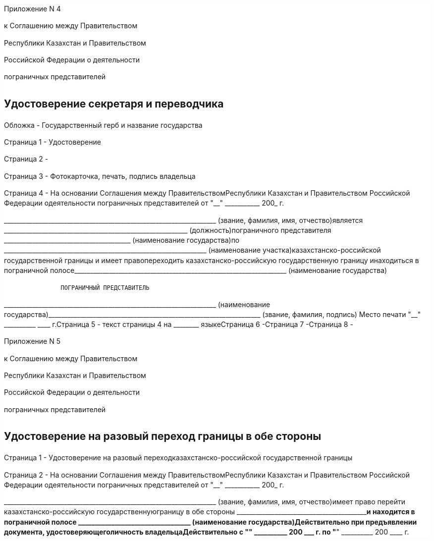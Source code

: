 Приложение N 4

к Соглашению между Правительством

Республики Казахстан и Правительством

Российской Федерации о деятельности

пограничных представителей

## Удостоверение секретаря и переводчика

Обложка - Государственный герб и название государства

Страница 1 - Удостоверение

Страница 2 -

Страница 3 - Фотокарточка, печать, подпись владельца

Страница 4 - На основании Соглашения между ПравительствомРеспублики Казахстан и Правительством Российской Федерации одеятельности пограничных представителей от "__" ___________ 200_ г.

___________________________________________________________________                (звание, фамилия, имя, отчество)является __________________________________________________________                              (должность)пограничного представителя ________________________________________                                  (наименование государства)по ________________________________________________________________                     (наименование участка)казахстанско-российской государственной границы и имеет правопереходить казахстанско-российскую государственную границу инаходиться в пограничной полосе___________________________________________________________________                   (наименование государства)

                    ПОГРАНИЧНЫЙ ПРЕДСТАВИТЕЛЬ

___________________________________________________________________                   (наименование государства)___________________________________________________________________                   (звание, фамилия, подпись)      Место печати      "__" __________ ____ г.Страница 5 - текст страницы 4 на ________ языкеСтраница 6 -Страница 7 -Страница 8 -

Приложение N 5

к Соглашению между Правительством

Республики Казахстан и Правительством

Российской Федерации о деятельности

пограничных представителей

## Удостоверение на разовый переход границы в обе стороны

Страница 1 - Удостоверение на разовый переходказахстанско-российской государственной границы

Страница 2 - На основании Соглашения между ПравительствомРеспублики Казахстан и Правительством Российской Федерации одеятельности пограничных представителей от "__" ___________ 200_ г.

___________________________________________________________________                (звание, фамилия, имя, отчество)имеет право перейти казахстанско-российскую государственнуюграницу в обе стороны _____________________________________________и находится в пограничной полосе __________________________________                                    (наименование государства)Действительно при предъявлении документа, удостоверяющеголичность владельцаДействительно с "__" __________ 200 ___ г.                        по "__" __________ 200 ____ г.

